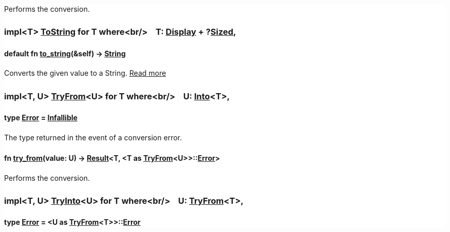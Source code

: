 Performs the conversion.

### <span>impl&lt;T&gt; [ToString](https://doc.rust-lang.org/nightly/alloc/string/trait.ToString.html "trait alloc::string::ToString") for T where&lt;br/&gt;    T: [Display](https://doc.rust-lang.org/nightly/core/fmt/trait.Display.html "trait core::fmt::Display") + ?[Sized](https://doc.rust-lang.org/nightly/core/marker/trait.Sized.html "trait core::marker::Sized"),</span> 

#### <span>default fn [to\_string](https://doc.rust-lang.org/nightly/alloc/string/trait.ToString.html#tymethod.to\_string)(&self) -&gt; [String](https://doc.rust-lang.org/nightly/alloc/string/struct.String.html "struct alloc::string::String")</span>

Converts the given value to a <span>String</span>. [Read more](https://doc.rust-lang.org/nightly/alloc/string/trait.ToString.html#tymethod.to\_string)

### <span>impl&lt;T, U&gt; [TryFrom](https://doc.rust-lang.org/nightly/core/convert/trait.TryFrom.html "trait core::convert::TryFrom")&lt;U&gt; for T where&lt;br/&gt;    U: [Into](https://doc.rust-lang.org/nightly/core/convert/trait.Into.html "trait core::convert::Into")&lt;T&gt;,</span> 

#### <span>type [Error](https://doc.rust-lang.org/nightly/core/convert/trait.TryFrom.html#associatedtype.Error) = [Infallible](https://doc.rust-lang.org/nightly/core/convert/enum.Infallible.html "enum core::convert::Infallible")</span>

The type returned in the event of a conversion error.

#### <span>fn [try\_from](https://doc.rust-lang.org/nightly/core/convert/trait.TryFrom.html#tymethod.try\_from)(value: U) -&gt; [Result](https://doc.rust-lang.org/nightly/core/result/enum.Result.html "enum core::result::Result")&lt;T, &lt;T as [TryFrom](https://doc.rust-lang.org/nightly/core/convert/trait.TryFrom.html "trait core::convert::TryFrom")&lt;U&gt;&gt;::[Error](https://doc.rust-lang.org/nightly/core/convert/trait.TryFrom.html#associatedtype.Error "type core::convert::TryFrom::Error")&gt;</span>

Performs the conversion.

### <span>impl&lt;T, U&gt; [TryInto](https://doc.rust-lang.org/nightly/core/convert/trait.TryInto.html "trait core::convert::TryInto")&lt;U&gt; for T where&lt;br/&gt;    U: [TryFrom](https://doc.rust-lang.org/nightly/core/convert/trait.TryFrom.html "trait core::convert::TryFrom")&lt;T&gt;,</span> 

#### <span>type [Error](https://doc.rust-lang.org/nightly/core/convert/trait.TryInto.html#associatedtype.Error) = &lt;U as [TryFrom](https://doc.rust-lang.org/nightly/core/convert/trait.TryFrom.html "trait core::convert::TryFrom")&lt;T&gt;&gt;::[Error](https://doc.rust-lang.org/nightly/core/convert/trait.TryFrom.html#associatedtype.Error "type core::convert::TryFrom::Error")</span>
